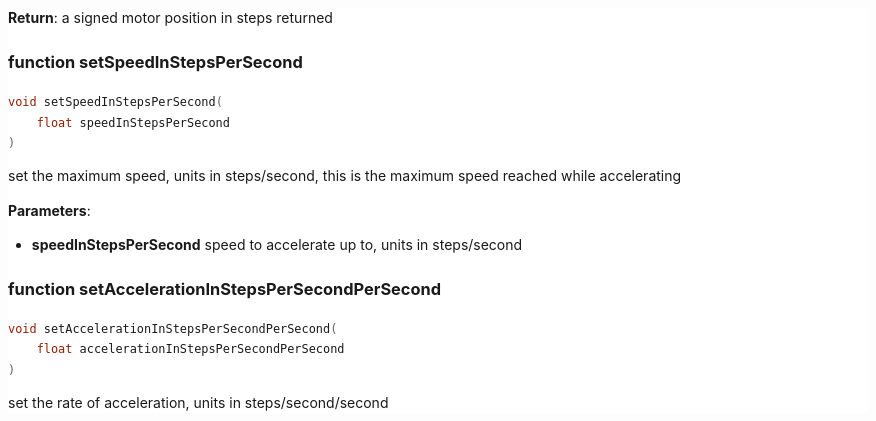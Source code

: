





**Return**: a signed motor position in steps returned 





















### function setSpeedInStepsPerSecond

```cpp
void setSpeedInStepsPerSecond(
    float speedInStepsPerSecond
)
```

set the maximum speed, units in steps/second, this is the maximum speed reached while accelerating 

**Parameters**: 

  * **speedInStepsPerSecond** speed to accelerate up to, units in steps/second 




























### function setAccelerationInStepsPerSecondPerSecond

```cpp
void setAccelerationInStepsPerSecondPerSecond(
    float accelerationInStepsPerSecondPerSecond
)
```

set the rate of acceleration, units in steps/second/second 
